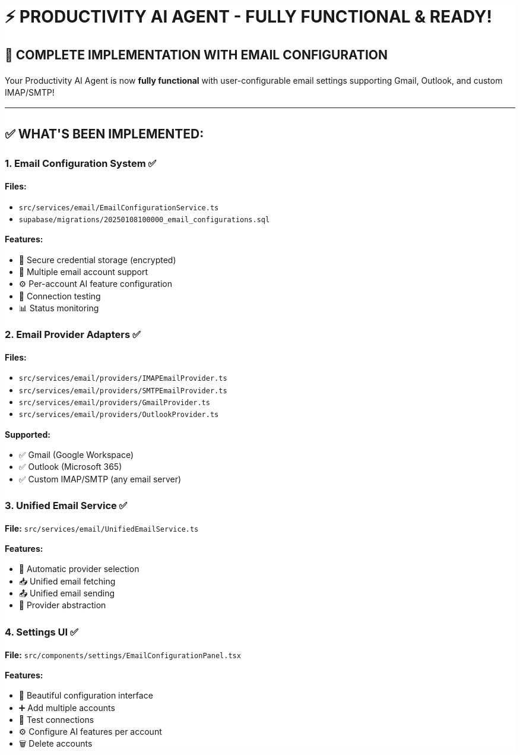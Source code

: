 # ⚡ PRODUCTIVITY AI AGENT - FULLY FUNCTIONAL & READY!

## 🎉 **COMPLETE IMPLEMENTATION WITH EMAIL CONFIGURATION**

Your Productivity AI Agent is now **fully functional** with user-configurable email settings supporting Gmail, Outlook, and custom IMAP/SMTP!

---

## ✅ **WHAT'S BEEN IMPLEMENTED:**

### **1. Email Configuration System** ✅
**Files:**
- `src/services/email/EmailConfigurationService.ts`
- `supabase/migrations/20250108100000_email_configurations.sql`

**Features:**
- 🔐 Secure credential storage (encrypted)
- 📧 Multiple email account support
- ⚙️ Per-account AI feature configuration
- 🧪 Connection testing
- 📊 Status monitoring

### **2. Email Provider Adapters** ✅
**Files:**
- `src/services/email/providers/IMAPEmailProvider.ts`
- `src/services/email/providers/SMTPEmailProvider.ts`
- `src/services/email/providers/GmailProvider.ts`
- `src/services/email/providers/OutlookProvider.ts`

**Supported:**
- ✅ Gmail (Google Workspace)
- ✅ Outlook (Microsoft 365)
- ✅ Custom IMAP/SMTP (any email server)

### **3. Unified Email Service** ✅
**File:** `src/services/email/UnifiedEmailService.ts`

**Features:**
- 🔄 Automatic provider selection
- 📥 Unified email fetching
- 📤 Unified email sending
- 🔌 Provider abstraction

### **4. Settings UI** ✅
**File:** `src/components/settings/EmailConfigurationPanel.tsx`

**Features:**
- 🎨 Beautiful configuration interface
- ➕ Add multiple accounts
- 🧪 Test connections
- ⚙️ Configure AI features per account
- 🗑️ Delete accounts
